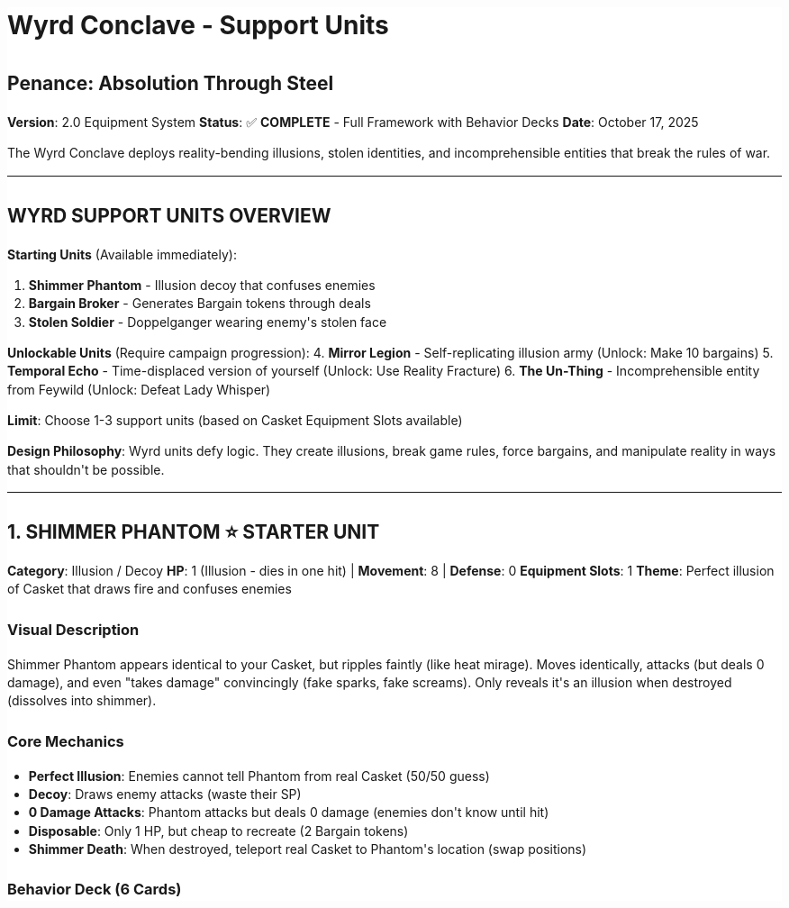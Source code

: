# Wyrd Conclave - Support Units
## Penance: Absolution Through Steel

**Version**: 2.0 Equipment System
**Status**: ✅ **COMPLETE** - Full Framework with Behavior Decks
**Date**: October 17, 2025

The Wyrd Conclave deploys reality-bending illusions, stolen identities, and incomprehensible entities that break the rules of war.

---

## WYRD SUPPORT UNITS OVERVIEW

**Starting Units** (Available immediately):
1. **Shimmer Phantom** - Illusion decoy that confuses enemies
2. **Bargain Broker** - Generates Bargain tokens through deals
3. **Stolen Soldier** - Doppelganger wearing enemy's stolen face

**Unlockable Units** (Require campaign progression):
4. **Mirror Legion** - Self-replicating illusion army (Unlock: Make 10 bargains)
5. **Temporal Echo** - Time-displaced version of yourself (Unlock: Use Reality Fracture)
6. **The Un-Thing** - Incomprehensible entity from Feywild (Unlock: Defeat Lady Whisper)

**Limit**: Choose 1-3 support units (based on Casket Equipment Slots available)

**Design Philosophy**: Wyrd units defy logic. They create illusions, break game rules, force bargains, and manipulate reality in ways that shouldn't be possible.

---

## 1. SHIMMER PHANTOM ⭐ STARTER UNIT
**Category**: Illusion / Decoy
**HP**: 1 (Illusion - dies in one hit) | **Movement**: 8 | **Defense**: 0
**Equipment Slots**: 1
**Theme**: Perfect illusion of Casket that draws fire and confuses enemies

### Visual Description
Shimmer Phantom appears identical to your Casket, but ripples faintly (like heat mirage). Moves identically, attacks (but deals 0 damage), and even "takes damage" convincingly (fake sparks, fake screams). Only reveals it's an illusion when destroyed (dissolves into shimmer).

### Core Mechanics
- **Perfect Illusion**: Enemies cannot tell Phantom from real Casket (50/50 guess)
- **Decoy**: Draws enemy attacks (waste their SP)
- **0 Damage Attacks**: Phantom attacks but deals 0 damage (enemies don't know until hit)
- **Disposable**: Only 1 HP, but cheap to recreate (2 Bargain tokens)
- **Shimmer Death**: When destroyed, teleport real Casket to Phantom's location (swap positions)

### Behavior Deck (6 Cards)
